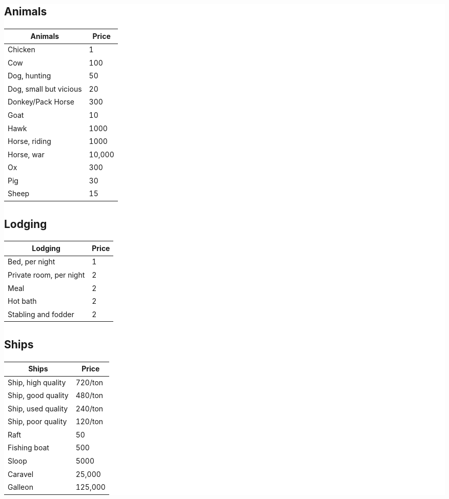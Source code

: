 ## Animals  

| Animals | Price |
| ---------------------- | ------ |
| Chicken                | 1      |
| Cow                    | 100    |
| Dog, hunting           | 50     |
| Dog, small but vicious | 20     |
| Donkey/Pack Horse      | 300    |
| Goat                   | 10     |
| Hawk                   | 1000   |
| Horse, riding          | 1000   |
| Horse, war             | 10,000 |
| Ox                     | 300    |
| Pig                    | 30     |
| Sheep                  | 15     |

## Lodging

| Lodging | Price |
| ----------------------- | - |
| Bed, per night          | 1 |
| Private room, per night | 2 |
| Meal                    | 2 |
| Hot bath                | 2 |
| Stabling and fodder     | 2 |

## Ships

| Ships | Price |
| ------------------ | ------- |
| Ship, high quality | 720/ton |
| Ship, good quality | 480/ton |
| Ship, used quality | 240/ton |
| Ship, poor quality | 120/ton |
| Raft               | 50      |
| Fishing boat       | 500     |
| Sloop              | 5000    |
| Caravel            | 25,000  |
| Galleon            | 125,000 |
